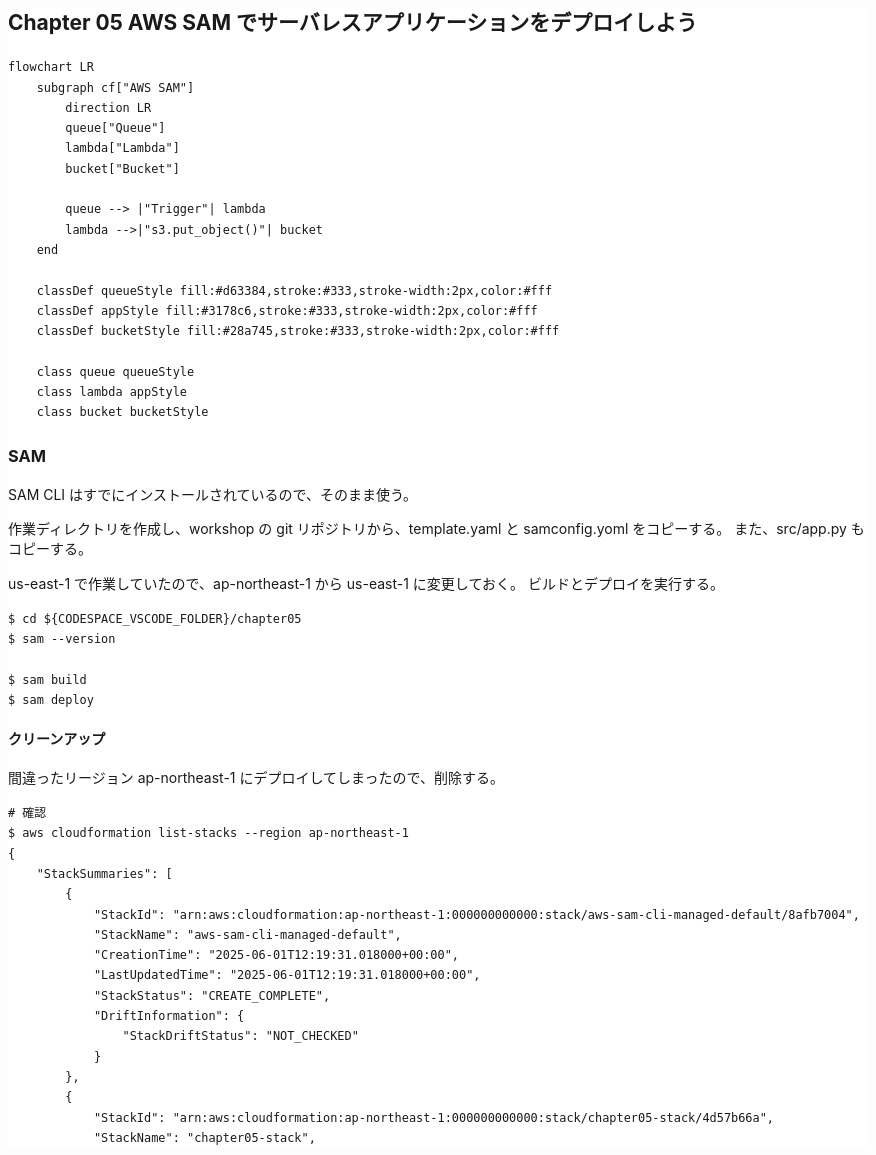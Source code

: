 ## Chapter 05 AWS SAM でサーバレスアプリケーションをデプロイしよう

```mermaid
flowchart LR
    subgraph cf["AWS SAM"]
        direction LR
        queue["Queue"]
        lambda["Lambda"]
        bucket["Bucket"]

        queue --> |"Trigger"| lambda
        lambda -->|"s3.put_object()"| bucket
    end

    classDef queueStyle fill:#d63384,stroke:#333,stroke-width:2px,color:#fff
    classDef appStyle fill:#3178c6,stroke:#333,stroke-width:2px,color:#fff
    classDef bucketStyle fill:#28a745,stroke:#333,stroke-width:2px,color:#fff

    class queue queueStyle
    class lambda appStyle
    class bucket bucketStyle
```

### SAM

SAM CLI はすでにインストールされているので、そのまま使う。

作業ディレクトリを作成し、workshop の git リポジトリから、template.yaml と samconfig.yoml をコピーする。
また、src/app.py もコピーする。

us-east-1 で作業していたので、ap-northeast-1 から us-east-1 に変更しておく。
ビルドとデプロイを実行する。

```shell
$ cd ${CODESPACE_VSCODE_FOLDER}/chapter05
$ sam --version

$ sam build
$ sam deploy

```

#### クリーンアップ

間違ったリージョン ap-northeast-1 にデプロイしてしまったので、削除する。

```shell
# 確認
$ aws cloudformation list-stacks --region ap-northeast-1
{
    "StackSummaries": [
        {
            "StackId": "arn:aws:cloudformation:ap-northeast-1:000000000000:stack/aws-sam-cli-managed-default/8afb7004",
            "StackName": "aws-sam-cli-managed-default",
            "CreationTime": "2025-06-01T12:19:31.018000+00:00",
            "LastUpdatedTime": "2025-06-01T12:19:31.018000+00:00",
            "StackStatus": "CREATE_COMPLETE",
            "DriftInformation": {
                "StackDriftStatus": "NOT_CHECKED"
            }
        },
        {
            "StackId": "arn:aws:cloudformation:ap-northeast-1:000000000000:stack/chapter05-stack/4d57b66a",
            "StackName": "chapter05-stack",
```